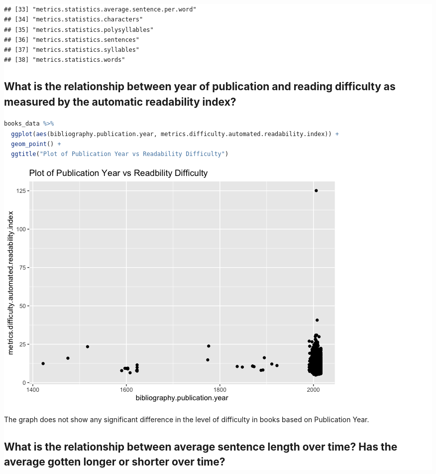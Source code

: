 ```
## [33] "metrics.statistics.average.sentence.per.word"   
## [34] "metrics.statistics.characters"                  
## [35] "metrics.statistics.polysyllables"               
## [36] "metrics.statistics.sentences"                   
## [37] "metrics.statistics.syllables"                   
## [38] "metrics.statistics.words"
```


## What is the relationship between year of publication and reading difficulty as measured by the automatic readability index?

```r
books_data %>%
  ggplot(aes(bibliography.publication.year, metrics.difficulty.automated.readability.index)) +
  geom_point() + 
  ggtitle("Plot of Publication Year vs Readability Difficulty")
```

![](Milestone1_files/figure-html/unnamed-chunk-6-1.png)

The graph does not show any significant difference in the level of difficulty in books based on 
Publication Year.


## What is the relationship between average sentence length over time? Has the average gotten longer or shorter over time?
